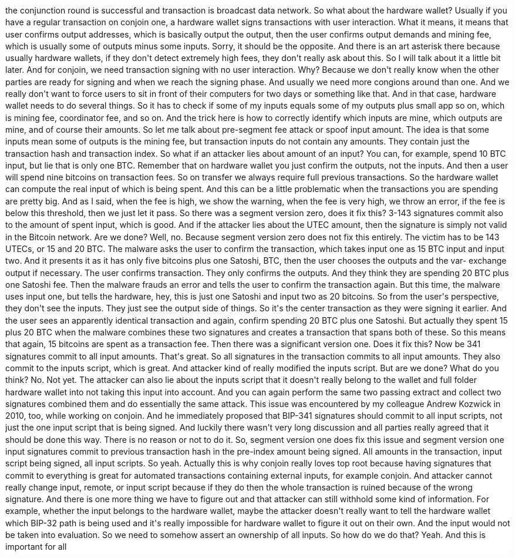 the conjunction round is successful  and transaction is broadcast data network.  So what about the hardware wallet?  Usually if you have a regular transaction on conjoin one, a hardware wallet signs transactions  with user interaction.  What it means, it means that user confirms output addresses, which is basically output  the output, then the user confirms output demands and mining fee, which is usually  some of outputs minus some inputs.  Sorry, it should be the opposite.  And there is an art asterisk there because usually hardware wallets, if they don't detect  extremely high fees, they don't really ask about this.  So I will talk about it a little bit later.  And for conjoin, we need transaction signing with no user interaction.  Why?  Because we don't really know when the other parties are ready for signing and when we reach  the signing phase.  And usually we need more congions around than one.  And we really don't want to force users to sit in front of their computers for two days  or something like that.  And in that case, hardware wallet needs to do several things.  So it has to check if some of my inputs equals some of my outputs plus small app so on,  which is mining fee, coordinator fee, and so on.  And the trick here is how to correctly identify which inputs are mine, which outputs are  mine, and of course their amounts.  So let me talk about pre-segment fee attack or spoof input amount.  The idea is that some inputs mean some of outputs is the mining fee, but transaction inputs  do not contain any amounts.  They contain just the transaction hash and transaction index.  So what if an attacker lies about amount of an input?  You can, for example, spend 10 BTC input, but lie that is only one BTC.  Remember that on hardware wallet you just confirm the outputs, not the inputs.  And then a user will spend nine bitcoins on transaction fees.  So on transfer we always require full previous transactions.  So the hardware wallet can compute the real input of which is being spent.  And this can be a little problematic when the transactions you are spending are pretty  big.  And as I said, when the fee is high, we show the warning, when the fee is very high, we  throw an error, if the fee is below this threshold, then we just let it pass.  So there was a segment version zero, does it fix this?  3-143 signatures commit also to the amount of spent input, which is good.  And if the attacker lies about the UTEC amount, then the signature is simply not valid in  the Bitcoin network.  Are we done?  Well, no.  Because segment version zero does not fix this entirely.  The victim has to be 143 UTECs, or 15 and 20 BTC.  The malware asks the user to confirm the transaction, which takes input one as 15 BTC input  and input two.  And it presents it as it has only five bitcoins plus one Satoshi, BTC, then the user chooses  the outputs and the var- exchange output if necessary.  The user confirms transaction.  They only confirms the outputs.  And they think they are spending 20 BTC plus one Satoshi fee.  Then the malware frauds an error and tells the user to confirm the transaction again.  But this time, the malware uses input one, but tells the hardware, hey, this is just one Satoshi  and input two as 20 bitcoins.  So from the user's perspective, they don't see the inputs.  They just see the output side of things.  So it's the center transaction as they were signing it earlier.  And the user sees an apparently identical transaction and again, confirm spending 20 BTC  plus one Satoshi.  But actually they spent 15 plus 20 BTC when the malware combines these two signatures  and creates a transaction that spans both of these.  So this means that again, 15 bitcoins are spent as a transaction fee.  Then there was a significant version one.  Does it fix this?  Now be 341 signatures commit to all input amounts.  That's great.  So all signatures in the transaction commits to all input amounts.  They also commit to the inputs script, which is great.  And attacker kind of really modified the inputs script.  But are we done?  What do you think?  No.  Not yet.  The attacker can also lie about the inputs script that it doesn't really belong to the wallet  and full folder hardware wallet into not taking this input into account.  And you can again perform the same two passing extract and collect two signatures combined  them and do essentially the same attack.  This issue was encountered by my colleague Andrew Kozwick in 2010, too, while working on  conjoin.  And he immediately proposed that BIP-341 signatures should commit to all input scripts, not  just the one input script that is being signed.  And luckily there wasn't very long discussion and all parties really agreed that it should  be done this way.  There is no reason or not to do it.  So, segment version one does fix this issue and segment version one input signatures  commit to previous transaction hash in the pre-index amount being signed.  All amounts in the transaction, input script being signed, all input scripts.  So yeah.  Actually this is why conjoin really loves top root because having signatures that commit  to everything is great for automated transactions containing external inputs, for example  conjoin.  And attacker cannot really change input, remote, or input script because if they do then  the whole transaction is ruined because of the wrong signature.  And there is one more thing we have to figure out and that attacker can still withhold  some kind of information.  For example, whether the input belongs to the hardware wallet, maybe the attacker doesn't  really want to tell the hardware wallet which BIP-32 path is being used and it's really  impossible for hardware wallet to figure it out on their own.  And the input would not be taken into evaluation.  So we need to somehow assert an ownership of all inputs.  So how do we do that?  Yeah.  And this is important for all